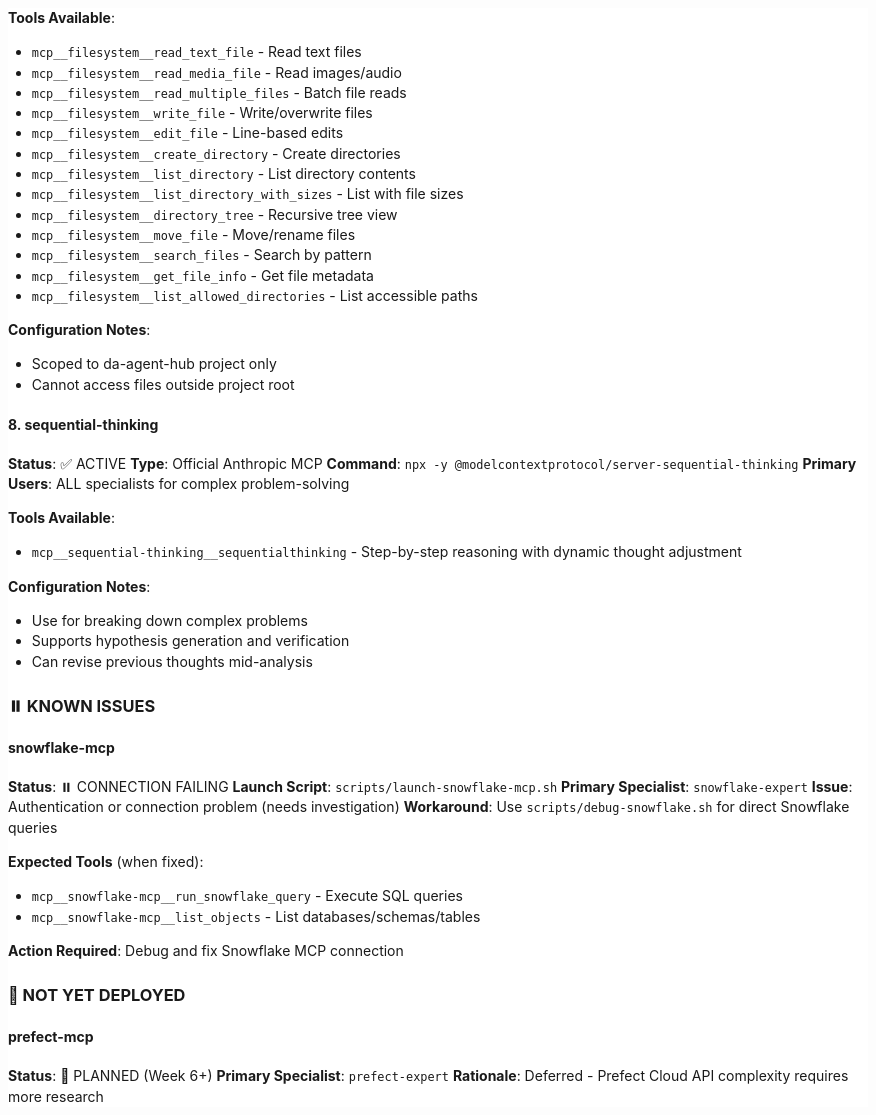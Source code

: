 **Tools Available**:
- `mcp__filesystem__read_text_file` - Read text files
- `mcp__filesystem__read_media_file` - Read images/audio
- `mcp__filesystem__read_multiple_files` - Batch file reads
- `mcp__filesystem__write_file` - Write/overwrite files
- `mcp__filesystem__edit_file` - Line-based edits
- `mcp__filesystem__create_directory` - Create directories
- `mcp__filesystem__list_directory` - List directory contents
- `mcp__filesystem__list_directory_with_sizes` - List with file sizes
- `mcp__filesystem__directory_tree` - Recursive tree view
- `mcp__filesystem__move_file` - Move/rename files
- `mcp__filesystem__search_files` - Search by pattern
- `mcp__filesystem__get_file_info` - Get file metadata
- `mcp__filesystem__list_allowed_directories` - List accessible paths

**Configuration Notes**:
- Scoped to da-agent-hub project only
- Cannot access files outside project root

#### 8. sequential-thinking
**Status**: ✅ ACTIVE
**Type**: Official Anthropic MCP
**Command**: `npx -y @modelcontextprotocol/server-sequential-thinking`
**Primary Users**: ALL specialists for complex problem-solving

**Tools Available**:
- `mcp__sequential-thinking__sequentialthinking` - Step-by-step reasoning with dynamic thought adjustment

**Configuration Notes**:
- Use for breaking down complex problems
- Supports hypothesis generation and verification
- Can revise previous thoughts mid-analysis

### ⏸️ KNOWN ISSUES

#### snowflake-mcp
**Status**: ⏸️ CONNECTION FAILING
**Launch Script**: `scripts/launch-snowflake-mcp.sh`
**Primary Specialist**: `snowflake-expert`
**Issue**: Authentication or connection problem (needs investigation)
**Workaround**: Use `scripts/debug-snowflake.sh` for direct Snowflake queries

**Expected Tools** (when fixed):
- `mcp__snowflake-mcp__run_snowflake_query` - Execute SQL queries
- `mcp__snowflake-mcp__list_objects` - List databases/schemas/tables

**Action Required**: Debug and fix Snowflake MCP connection

### 🚧 NOT YET DEPLOYED

#### prefect-mcp
**Status**: 🚧 PLANNED (Week 6+)
**Primary Specialist**: `prefect-expert`
**Rationale**: Deferred - Prefect Cloud API complexity requires more research
